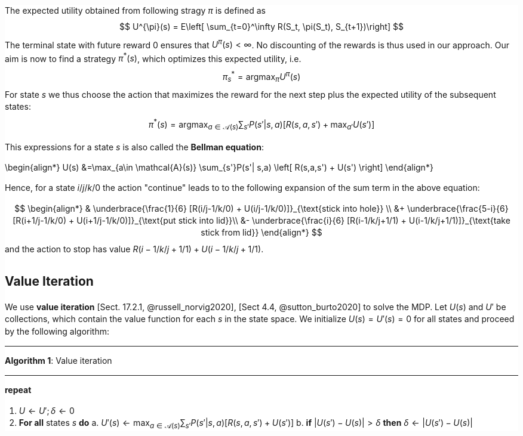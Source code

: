 The expected utility obtained from following stragy $\pi$ is defined as
$$
U^{\pi}(s) = E\left[ \sum_{t=0}^\infty R(S_t, \pi(S_t), S_{t+1})\right]
$$
The terminal state with future reward 0 ensures that $U^\pi(s)<\infty$. No discounting of the rewards is thus used in our approach. Our aim is now to find a strategy $\pi^*(s)$, which optimizes this expected utility, i.e.
$$
\pi_s^* = \operatorname{argmax}_{\pi} U^{\pi}(s) 
$$
For state $s$ we thus choose the action that maximizes the reward for the next step plus the expected utility of the subsequent states:
$$
\pi^*(s) = \operatorname{argmax}_{a\in \mathcal{A}(s)} \sum_{s'}P(s'| s,a) \left[ R(s,a,s') +  \max_{a'} U(s') \right]
$$

This expressions for a state $s$ is also called the **Bellman equation**:

\begin{align*}
U(s) 
&=\max_{a\in \mathcal{A}(s)} \sum_{s'}P(s'| s,a) \left[ R(s,a,s') + U(s') 
\right]
\end{align*}

Hence, for a state $i/j/k/0$ the action "continue" leads to to the following expansion of the sum term in the above equation:

$$
\begin{align*}
& \underbrace{\frac{1}{6} [R(i/j-1/k/0) + U(i/j-1/k/0)]}_{\text{stick into hole}} \\
&+ \underbrace{\frac{5-i}{6} [R(i+1/j-1/k/0) +  U(i+1/j-1/k/0)]}_{\text{put stick into lid}}\\
&- \underbrace{\frac{i}{6} [R(i-1/k/j+1/1) +  U(i-1/k/j+1/1)]}_{\text{take stick from lid}}
\end{align*}
$$
and the action to stop has value $R(i-1/k/j+1/1) +  U(i-1/k/j+1/1)$. 

## Value Iteration

We use **value iteration** [Sect. 17.2.1, @russell_norvig2020], [Sect 4.4, @sutton_burto2020] to solve the MDP. Let $U(s)$ and $U'$ be collections, which contain the value function for each $s$ in the state space. We initialize $U(s)=U'(s)=0$ for all states and proceed by the following algorithm:

----

**Algorithm 1**: Value iteration

----

**repeat**
 
  1. $U \gets U'; \delta \gets 0$
  2. **For all** states $s$ **do**
      a. $U'(s) \gets \max_{a\in \mathcal{A}(s)} \sum_{s'}P(s'| s,a) \left[ R(s,a,s') + U(s') \right]$
      b. **if** $|U(s')-U(s)| > \delta$ **then** $\delta \gets |U(s')-U(s)|$
